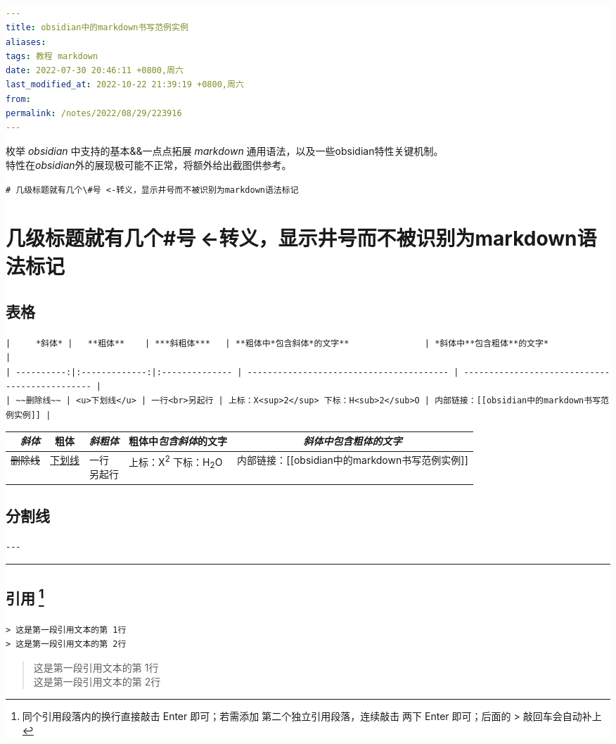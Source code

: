 ```yaml
---
title: obsidian中的markdown书写范例实例
aliases: 
tags: 教程 markdown
date: 2022-07-30 20:46:11 +0800,周六
last_modified_at: 2022-10-22 21:39:19 +0800,周六
from: 
permalink: /notes/2022/08/29/223916
---
```


枚举 *obsidian* 中支持的基本&&一点点拓展 *markdown* 通用语法，以及一些obsidian特性关键机制。  
特性在*obsidian*外的展现极可能不正常，将额外给出截图供参考。

```
# 几级标题就有几个\#号 <-转义，显示井号而不被识别为markdown语法标记
```

# 几级标题就有几个\#号 <-转义，显示井号而不被识别为markdown语法标记

## 表格

```
|     *斜体* |   **粗体**    | ***斜粗体***   | **粗体中*包含斜体*的文字**               | *斜体中**包含粗体**的文字*                     |
| ----------:|:-------------:|:-------------- | ---------------------------------------- | ---------------------------------------------- |
| ~~删除线~~ | <u>下划线</u> | 一行<br>另起行 | 上标：X<sup>2</sup> 下标：H<sub>2</sub>O | 内部链接：[[obsidian中的markdown书写范例实例]] |
```

|     *斜体* |   **粗体**    | ***斜粗体***   | **粗体中*包含斜体*的文字**               | *斜体中**包含粗体**的文字*                     |
| ----------:|:-------------:|:-------------- | ---------------------------------------- | ---------------------------------------------- |
| ~~删除线~~ | <u>下划线</u> | 一行<br>另起行 | 上标：X<sup>2</sup> 下标：H<sub>2</sub>O | 内部链接：[[obsidian中的markdown书写范例实例]] |

## 分割线

```
---
```

---

## 引用 [^1]

```
> 这是第一段引用文本的第 1行  
> 这是第一段引用文本的第 2行
```

> 这是第一段引用文本的第 1行  
> 这是第一段引用文本的第 2行


[度娘]: <http://www.baidu.com>
[知乎]: <https://www.zhihu.com>
[度娘]: <http://www.baidu.com>
[知乎]: <https://www.zhihu.com>
[^1]: 同个引用段落内的换行直接敲击 Enter 即可；若需添加 第二个独立引用段落，连续敲击 两下 Enter 即可；后面的 > 敲回车会自动补上
[^2]: 输入文本内容后，敲击 Enter 自动补全格式，并进入 下个 有序列表；若需要在同个列表内，增加 换行显示 的内容 (但不进入下个列表)；敲击 Shift + Enter，即可另起一行输入文本；在有序列表的中间，插入一个新的列表，后面列表的 数字序号 会自动递进 一层；即便在源代码模式中修改了数字序号，渲染界面依然是 依照顺序 显示的
[^3]: 输入文本内容后，敲击 Enter 自动补全格式，并进入 下个 无序列表；若需要在同个列表内，增加换行显示的内容 (但不进入下个列表)；敲击 Shift + Enter，即可另起一行输入文本
[^4]: 在列表和引用的书写过程中，我们需要利用 缩进 与 退格，让文章肌理分明，更具层级；缩进：Tab；退格：Shift + Tab；引用的缩进和列表不同，引用需另起一行，并额外多打一个 > 来完成缩进；如果要退回上一级，敲 2 下回车键即可
[^5]: 任务列表也是可以缩进 + 退格的，操作跟 无序、有序列表一样
[^1]: 同个引用段落内的换行直接敲击 Enter 即可；若需添加 第二个独立引用段落，连续敲击 两下 Enter 即可；后面的 > 敲回车会自动补上
[^2]: 输入文本内容后，敲击 Enter 自动补全格式，并进入 下个 有序列表；若需要在同个列表内，增加 换行显示 的内容 (但不进入下个列表)；敲击 Shift + Enter，即可另起一行输入文本；在有序列表的中间，插入一个新的列表，后面列表的 数字序号 会自动递进 一层；即便在源代码模式中修改了数字序号，渲染界面依然是 依照顺序 显示的
[^3]: 输入文本内容后，敲击 Enter 自动补全格式，并进入 下个 无序列表；若需要在同个列表内，增加换行显示的内容 (但不进入下个列表)；敲击 Shift + Enter，即可另起一行输入文本
[^4]: 在列表和引用的书写过程中，我们需要利用 缩进 与 退格，让文章肌理分明，更具层级；缩进：Tab；退格：Shift + Tab；引用的缩进和列表不同，引用需另起一行，并额外多打一个 > 来完成缩进；如果要退回上一级，敲 2 下回车键即可
[^5]: 任务列表也是可以缩进 + 退格的，操作跟 无序、有序列表一样
